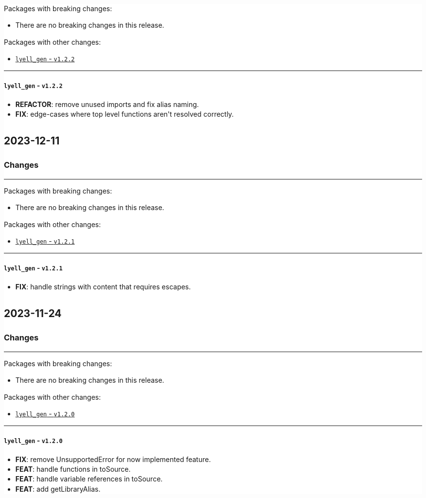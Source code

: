
Packages with breaking changes:

 - There are no breaking changes in this release.

Packages with other changes:

 - [`lyell_gen` - `v1.2.2`](#lyell_gen---v122)

---

#### `lyell_gen` - `v1.2.2`

 - **REFACTOR**: remove unused imports and fix alias naming.
 - **FIX**: edge-cases where top level functions aren't resolved correctly.


## 2023-12-11

### Changes

---

Packages with breaking changes:

 - There are no breaking changes in this release.

Packages with other changes:

 - [`lyell_gen` - `v1.2.1`](#lyell_gen---v121)

---

#### `lyell_gen` - `v1.2.1`

 - **FIX**: handle strings with content that requires escapes.


## 2023-11-24

### Changes

---

Packages with breaking changes:

 - There are no breaking changes in this release.

Packages with other changes:

 - [`lyell_gen` - `v1.2.0`](#lyell_gen---v120)

---

#### `lyell_gen` - `v1.2.0`

 - **FIX**: remove UnsupportedError for now implemented feature.
 - **FEAT**: handle functions in toSource.
 - **FEAT**: handle variable references in toSource.
 - **FEAT**: add getLibraryAlias.

